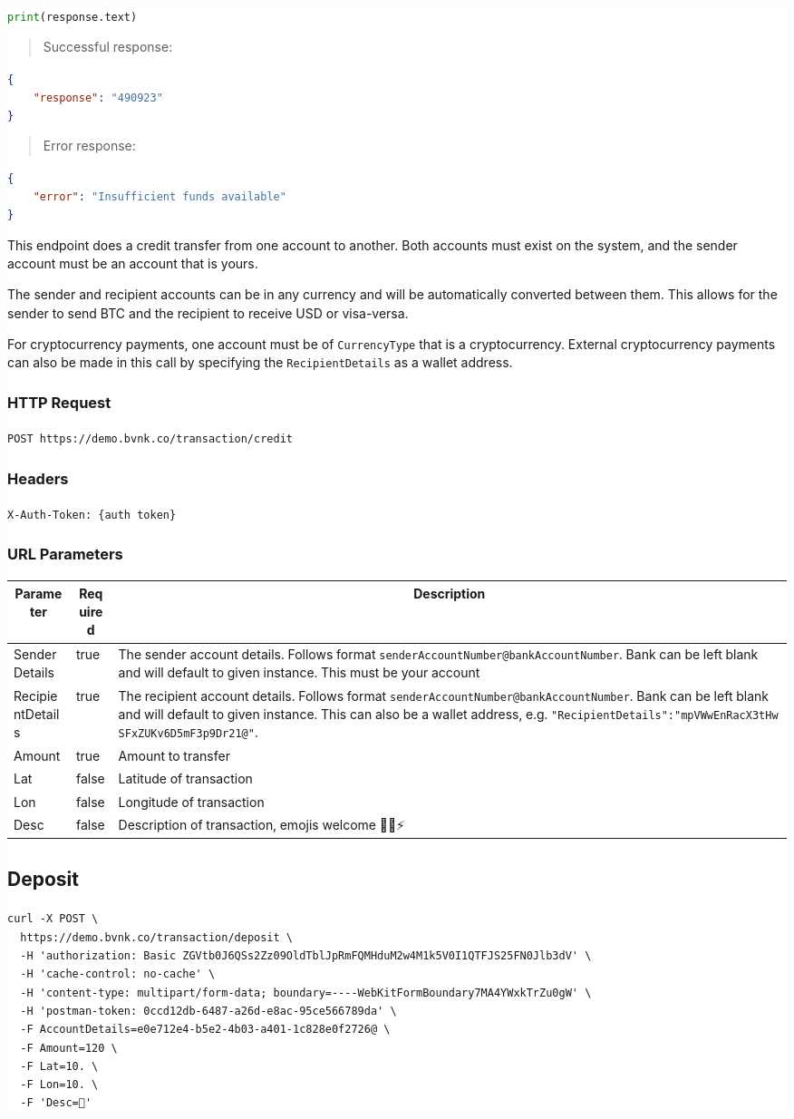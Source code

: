 ```python
print(response.text)
```

> Successful response:

```json
{
    "response": "490923"
}
```

> Error response:

```json
{
    "error": "Insufficient funds available"
}
```

This endpoint does a credit transfer from one account to another. Both accounts must exist on the system, and the sender account must be an account that is yours.

The sender and recipient accounts can be in any currency and will be automatically converted between them. This allows for the sender to send BTC and the recipient to 
receive USD or visa-versa.

For cryptocurrency payments, one account must be of `CurrencyType` that is a cryptocurrency. External cryptocurrency payments can also be made in this call 
by specifying the `RecipientDetails` as a wallet address.

### HTTP Request

`POST https://demo.bvnk.co/transaction/credit`

### Headers

`X-Auth-Token: {auth token}`

### URL Parameters

Parameter | Required | Description
--------- | ----------- | ----------
SenderDetails | true | The sender account details. Follows format `senderAccountNumber@bankAccountNumber`. Bank can be left blank and will default to given instance. This must be your account
RecipientDetails | true | The recipient account details. Follows format `senderAccountNumber@bankAccountNumber`. Bank can be left blank and will default to given instance. This can also be a wallet address, e.g. `"RecipientDetails":"mpVWwEnRacX3tHwSFxZUKv6D5mF3p9Dr21@"`.
Amount | true | Amount to transfer
Lat | false | Latitude of transaction
Lon | false | Longitude of transaction
Desc | false | Description of transaction, emojis welcome 🎉💵⚡️

## Deposit

```shell
curl -X POST \
  https://demo.bvnk.co/transaction/deposit \
  -H 'authorization: Basic ZGVtb0J6QSs2Zz09OldTblJpRmFQMHduM2w4M1k5V0I1QTFJS25FN0Jlb3dV' \
  -H 'cache-control: no-cache' \
  -H 'content-type: multipart/form-data; boundary=----WebKitFormBoundary7MA4YWxkTrZu0gW' \
  -H 'postman-token: 0ccd12db-6487-a26d-e8ac-95ce566789da' \
  -F AccountDetails=e0e712e4-b5e2-4b03-a401-1c828e0f2726@ \
  -F Amount=120 \
  -F Lat=10. \
  -F Lon=10. \
  -F 'Desc=🍊'
```
